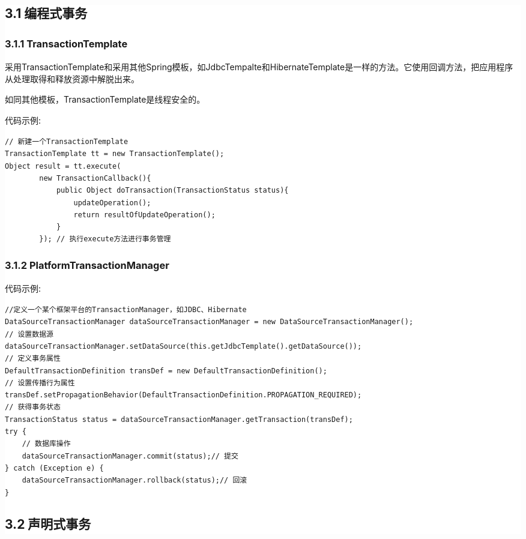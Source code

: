 ## 3.1 编程式事务

### 3.1.1 TransactionTemplate

采用TransactionTemplate和采用其他Spring模板，如JdbcTempalte和HibernateTemplate是一样的方法。它使用回调方法，把应用程序从处理取得和释放资源中解脱出来。

如同其他模板，TransactionTemplate是线程安全的。



代码示例:

```
// 新建一个TransactionTemplate
TransactionTemplate tt = new TransactionTemplate(); 
Object result = tt.execute(
        new TransactionCallback(){
            public Object doTransaction(TransactionStatus status){
                updateOperation();
                return resultOfUpdateOperation();
            }
        }); // 执行execute方法进行事务管理
```



### 3.1.2 PlatformTransactionManager

代码示例:

```
//定义一个某个框架平台的TransactionManager，如JDBC、Hibernate
DataSourceTransactionManager dataSourceTransactionManager = new DataSourceTransactionManager();
// 设置数据源
dataSourceTransactionManager.setDataSource(this.getJdbcTemplate().getDataSource());
// 定义事务属性
DefaultTransactionDefinition transDef = new DefaultTransactionDefinition();
// 设置传播行为属性
transDef.setPropagationBehavior(DefaultTransactionDefinition.PROPAGATION_REQUIRED);
// 获得事务状态
TransactionStatus status = dataSourceTransactionManager.getTransaction(transDef); 
try {
    // 数据库操作
    dataSourceTransactionManager.commit(status);// 提交
} catch (Exception e) {
    dataSourceTransactionManager.rollback(status);// 回滚
}
```





## 3.2 声明式事务
